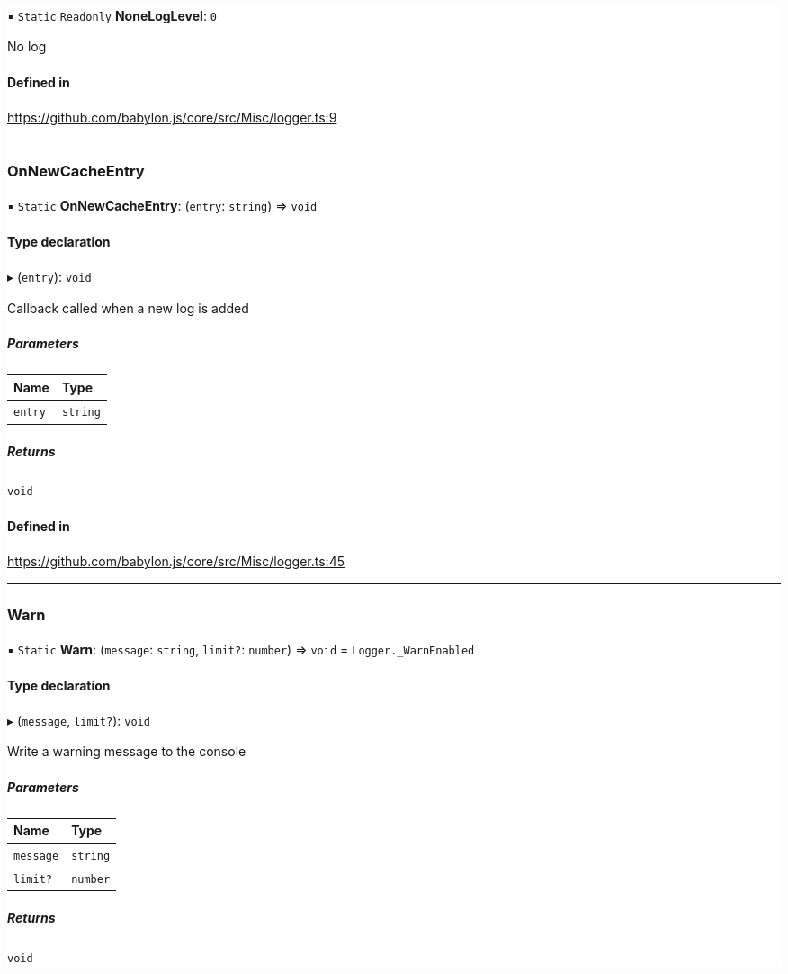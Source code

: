▪ `Static` `Readonly` **NoneLogLevel**: ``0``

No log

#### Defined in

https://github.com/babylon.js/core/src/Misc/logger.ts:9

___

### OnNewCacheEntry

▪ `Static` **OnNewCacheEntry**: (`entry`: `string`) => `void`

#### Type declaration

▸ (`entry`): `void`

Callback called when a new log is added

##### Parameters

| Name | Type |
| :------ | :------ |
| `entry` | `string` |

##### Returns

`void`

#### Defined in

https://github.com/babylon.js/core/src/Misc/logger.ts:45

___

### Warn

▪ `Static` **Warn**: (`message`: `string`, `limit?`: `number`) => `void` = `Logger._WarnEnabled`

#### Type declaration

▸ (`message`, `limit?`): `void`

Write a warning message to the console

##### Parameters

| Name | Type |
| :------ | :------ |
| `message` | `string` |
| `limit?` | `number` |

##### Returns

`void`
